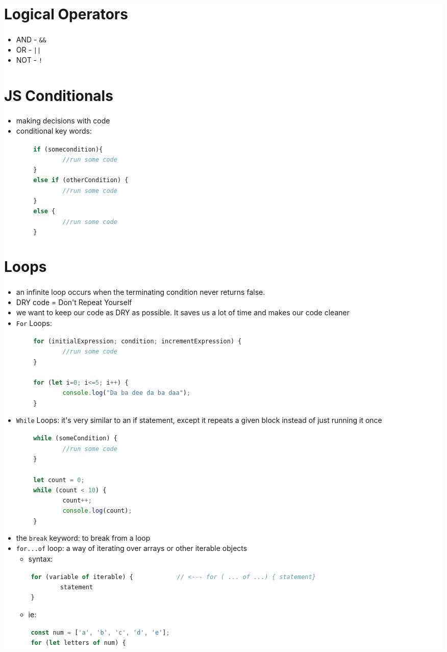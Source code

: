 # Logical Operators

- AND - `&&`
- OR - `||`
- NOT - `!`


# JS Conditionals

- making decisions with code
- conditional key words:
```js
        if (somecondition){
                //run some code
        }
        else if (otherCondition) {
                //run some code
        }
        else {
                //run some code
        }
```

# Loops

- an infinite loop occurs when the terminating condition never returns false.
- DRY code = Don't Repeat Yourself
- we want to keep our code as DRY as possible. It saves us a lot of time and makes our code cleaner
- `For` Loops:
```js
        for (initialExpression; condition; incrementExpression) {
                //run some code
        }

        for (let i=0; i<=5; i++) {
                console.log("Da ba dee da ba daa");
        }
```
- `While` Loops: it's very similar to an if statement, except it repeats a given block instead of just running it once
```js
        while (someCondition) {
                //run some code
        }

        let count = 0;
        while (count < 10) {
                count++;
                console.log(count);
        }
```
- the `break` keyword: to break from a loop
- `for...of` loop: a way of iterating over arrays or other iterable objects
    - syntax:       
    ```js
        for (variable of iterable) {            // <--- for ( ... of ...) { statement}
                statement
        }
    ```
    - ie:
    ```js
        const num = ['a', 'b', 'c', 'd', 'e'];
        for (let letters of num) {